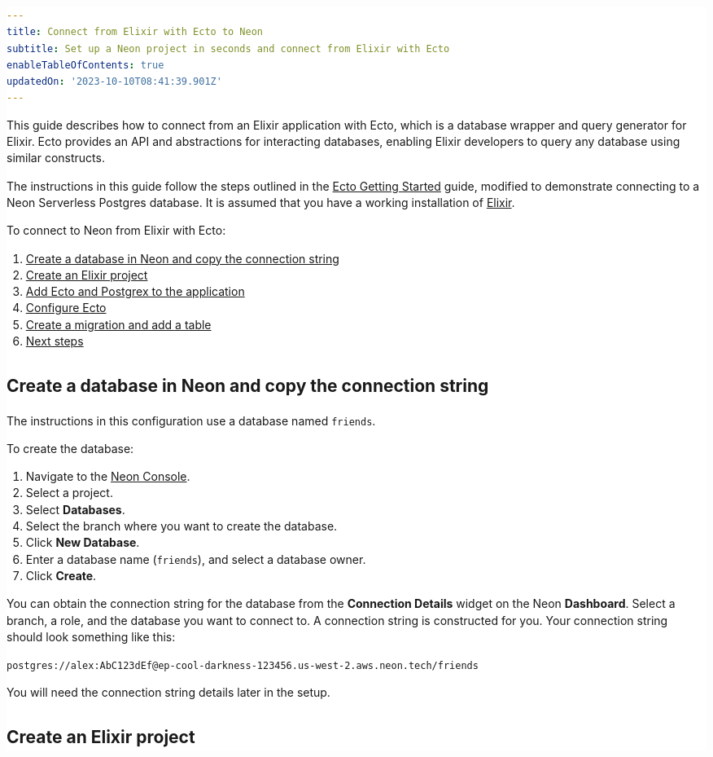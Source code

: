 ```yaml
---
title: Connect from Elixir with Ecto to Neon
subtitle: Set up a Neon project in seconds and connect from Elixir with Ecto
enableTableOfContents: true
updatedOn: '2023-10-10T08:41:39.901Z'
---
```


This guide describes how to connect from an Elixir application with Ecto, which is a database wrapper and query generator for Elixir. Ecto provides an API and abstractions for interacting databases, enabling Elixir developers to query any database using similar constructs.

The instructions in this guide follow the steps outlined in the [Ecto Getting Started](https://hexdocs.pm/ecto/getting-started.html#content) guide, modified to demonstrate connecting to a Neon Serverless Postgres database. It is assumed that you have a working installation of [Elixir](https://elixir-lang.org/install.html).

To connect to Neon from Elixir with Ecto:

1. [Create a database in Neon and copy the connection string](#create-a-database-in-neon-and-copy-the-connection-string)
2. [Create an Elixir project](#create-an-elixir-project)
3. [Add Ecto and Postgrex to the application](#add-ecto-and-postgrex-to-the-application)
4. [Configure Ecto](#configure-ecto)
5. [Create a migration and add a table](#create-a-migration-and-add-a-table)
6. [Next steps](#next-steps)

## Create a database in Neon and copy the connection string

The instructions in this configuration use a database named `friends`.

To create the database:

1. Navigate to the [Neon Console](https://console.neon.tech).
1. Select a project.
1. Select **Databases**.
1. Select the branch where you want to create the database.
1. Click **New Database**.
1. Enter a database name (`friends`), and select a database owner.
1. Click **Create**.

You can obtain the connection string for the database from the **Connection Details** widget on the Neon **Dashboard**. Select a branch, a role, and the database you want to connect to. A connection string is constructed for you. Your connection string should look something like this:

<CodeBlock shouldWrap>

```bash
postgres://alex:AbC123dEf@ep-cool-darkness-123456.us-west-2.aws.neon.tech/friends
```

</CodeBlock>

You will need the connection string details later in the setup.

## Create an Elixir project
